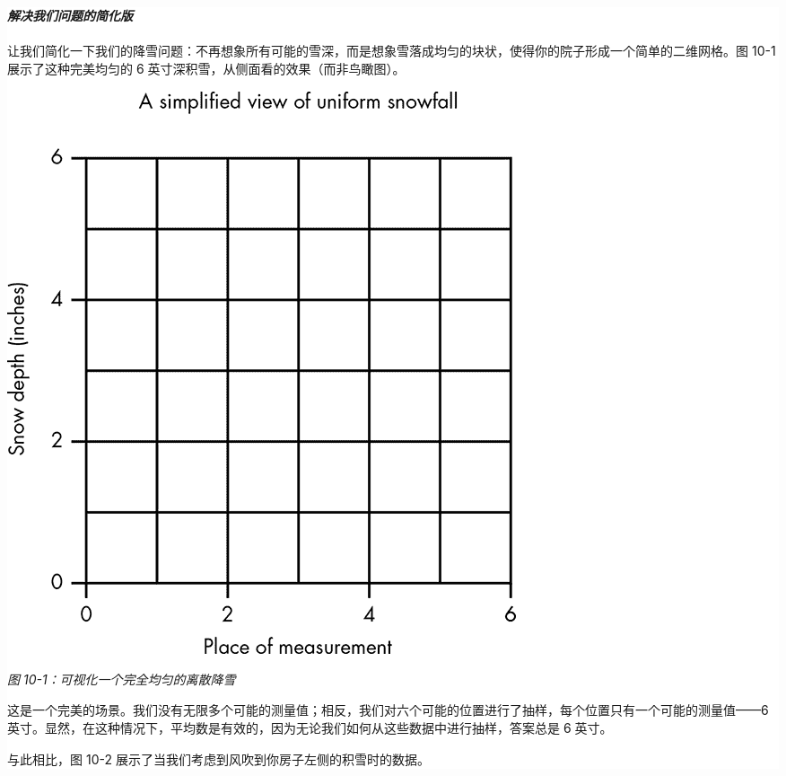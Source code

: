 #### ***解决我们问题的简化版***

让我们简化一下我们的降雪问题：不再想象所有可能的雪深，而是想象雪落成均匀的块状，使得你的院子形成一个简单的二维网格。图 10-1 展示了这种完美均匀的 6 英寸深积雪，从侧面看的效果（而非鸟瞰图）。

![Image](img/10fig01.jpg)

*图 10-1：可视化一个完全均匀的离散降雪*

这是一个完美的场景。我们没有无限多个可能的测量值；相反，我们对六个可能的位置进行了抽样，每个位置只有一个可能的测量值——6 英寸。显然，在这种情况下，平均数是有效的，因为无论我们如何从这些数据中进行抽样，答案总是 6 英寸。

与此相比，图 10-2 展示了当我们考虑到风吹到你房子左侧的积雪时的数据。
